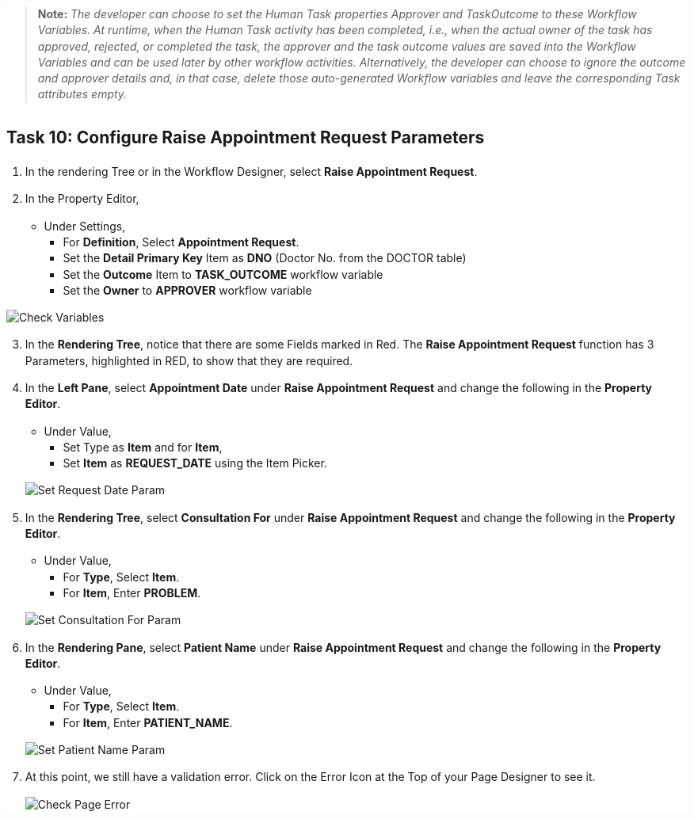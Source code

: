 > **Note:** _The developer can choose to set the Human Task properties Approver and TaskOutcome to these Workflow Variables. At runtime, when the Human Task activity has been completed, i.e., when the actual owner of the task has approved, rejected, or completed the task, the approver and the task outcome values are saved into the Workflow Variables and can be used later by other workflow activities. Alternatively, the developer can choose to ignore the outcome and approver details and, in that case, delete those auto-generated Workflow variables and leave the corresponding Task attributes empty._



## Task 10: Configure Raise Appointment Request Parameters

1. In the rendering Tree or in the Workflow Designer, select **Raise Appointment Request**.

2. In the Property Editor,
    - Under Settings,
        - For **Definition**, Select **Appointment Request**.
        - Set the **Detail Primary Key** Item as **DNO** (Doctor No. from the DOCTOR table)
        - Set the **Outcome** Item to **TASK_OUTCOME** workflow variable
        - Set the **Owner** to **APPROVER** workflow variable

  ![Check Variables](./images/configure-request-appointment.png " ")

3. In the **Rendering Tree**, notice that there are some Fields marked in Red. The **Raise Appointment Request** function has 3 Parameters, highlighted in RED, to show that they are required.

4. In the **Left Pane**, select **Appointment Date** under **Raise Appointment Request** and change the following in the **Property Editor**.

    - Under Value,
        - Set Type as **Item** and for **Item**,
        - Set **Item** as **REQUEST_DATE** using the Item Picker.

    ![Set Request Date Param](./images/set-params-app-req.png " ")

5.  In the **Rendering Tree**, select **Consultation For** under **Raise Appointment Request** and change the following in the **Property Editor**.
    - Under Value,
        - For **Type**, Select **Item**.
        - For **Item**, Enter **PROBLEM**.

    ![Set Consultation For Param](./images/set-param-app-req1.png " ")

6. In the **Rendering Pane**, select **Patient Name** under **Raise Appointment Request** and change the following in the **Property Editor**.
    - Under Value,
        - For **Type**, Select **Item**.
        - For **Item**, Enter **PATIENT_NAME**.

    ![Set Patient Name Param](./images/set-params-appt-req.png " ")

7. At this point, we still have a validation error. Click on the Error Icon at the Top of your Page Designer to see it.

    ![Check Page Error](./images/check-error1.png " ")
